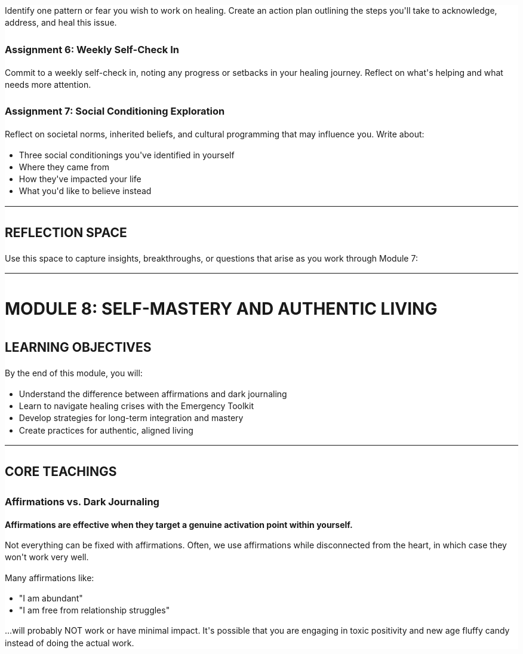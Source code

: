 Identify one pattern or fear you wish to work on healing. Create an action plan outlining the steps you'll take to acknowledge, address, and heal this issue.

### Assignment 6: Weekly Self-Check In

Commit to a weekly self-check in, noting any progress or setbacks in your healing journey. Reflect on what's helping and what needs more attention.

### Assignment 7: Social Conditioning Exploration

Reflect on societal norms, inherited beliefs, and cultural programming that may influence you. Write about:
- Three social conditionings you've identified in yourself
- Where they came from
- How they've impacted your life
- What you'd like to believe instead

---

## REFLECTION SPACE

Use this space to capture insights, breakthroughs, or questions that arise as you work through Module 7:

---

# MODULE 8: SELF-MASTERY AND AUTHENTIC LIVING

## LEARNING OBJECTIVES

By the end of this module, you will:
- Understand the difference between affirmations and dark journaling
- Learn to navigate healing crises with the Emergency Toolkit
- Develop strategies for long-term integration and mastery
- Create practices for authentic, aligned living

---

## CORE TEACHINGS

### Affirmations vs. Dark Journaling

**Affirmations are effective when they target a genuine activation point within yourself.**

Not everything can be fixed with affirmations. Often, we use affirmations while disconnected from the heart, in which case they won't work very well.

Many affirmations like:
- "I am abundant"
- "I am free from relationship struggles"

...will probably NOT work or have minimal impact. It's possible that you are engaging in toxic positivity and new age fluffy candy instead of doing the actual work.
